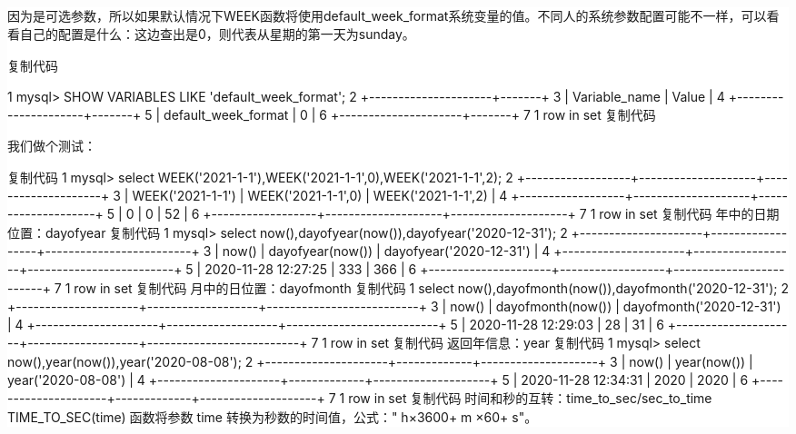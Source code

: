 因为是可选参数，所以如果默认情况下WEEK函数将使用default_week_format系统变量的值。不同人的系统参数配置可能不一样，可以看看自己的配置是什么：这边查出是0，则代表从星期的第一天为sunday。

复制代码

1 mysql>  SHOW VARIABLES LIKE 'default_week_format';
2 +---------------------+-------+
3 | Variable_name       | Value |
4 +---------------------+-------+
5 | default_week_format | 0     |
6 +---------------------+-------+
7 1 row in set
复制代码
 

我们做个测试：

复制代码
1 mysql> select WEEK('2021-1-1'),WEEK('2021-1-1',0),WEEK('2021-1-1',2);
2 +------------------+--------------------+--------------------+
3 | WEEK('2021-1-1') | WEEK('2021-1-1',0) | WEEK('2021-1-1',2) |
4 +------------------+--------------------+--------------------+
5 |                0 |                  0 |                 52 |
6 +------------------+--------------------+--------------------+
7 1 row in set
复制代码
年中的日期位置：dayofyear
复制代码
1 mysql> select now(),dayofyear(now()),dayofyear('2020-12-31');
2 +---------------------+------------------+-------------------------+
3 | now()               | dayofyear(now()) | dayofyear('2020-12-31') |
4 +---------------------+------------------+-------------------------+
5 | 2020-11-28 12:27:25 |              333 |                     366 |
6 +---------------------+------------------+-------------------------+
7 1 row in set
复制代码
月中的日位置：dayofmonth
复制代码
1 select now(),dayofmonth(now()),dayofmonth('2020-12-31');
2 +---------------------+-------------------+--------------------------+
3 | now()               | dayofmonth(now()) | dayofmonth('2020-12-31') |
4 +---------------------+-------------------+--------------------------+
5 | 2020-11-28 12:29:03 |                28 |                       31 |
6 +---------------------+-------------------+--------------------------+
7 1 row in set
复制代码
返回年信息：year
复制代码
1 mysql> select now(),year(now()),year('2020-08-08');
2 +---------------------+-------------+--------------------+
3 | now()               | year(now()) | year('2020-08-08') |
4 +---------------------+-------------+--------------------+
5 | 2020-11-28 12:34:31 |        2020 |               2020 |
6 +---------------------+-------------+--------------------+
7 1 row in set
复制代码
时间和秒的互转：time_to_sec/sec_to_time
TIME_TO_SEC(time) 函数将参数 time 转换为秒数的时间值，公式：" h×3600+ m ×60+ s"。
